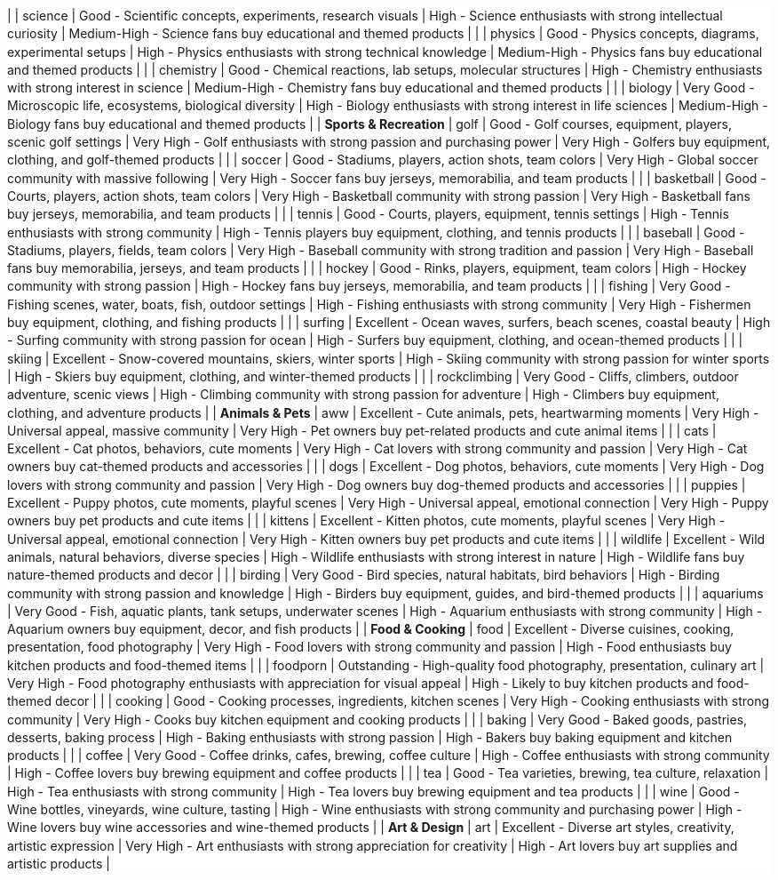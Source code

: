 | | science | Good - Scientific concepts, experiments, research visuals | High - Science enthusiasts with strong intellectual curiosity | Medium-High - Science fans buy educational and themed products |
| | physics | Good - Physics concepts, diagrams, experimental setups | High - Physics enthusiasts with strong technical knowledge | Medium-High - Physics fans buy educational and themed products |
| | chemistry | Good - Chemical reactions, lab setups, molecular structures | High - Chemistry enthusiasts with strong interest in science | Medium-High - Chemistry fans buy educational and themed products |
| | biology | Very Good - Microscopic life, ecosystems, biological diversity | High - Biology enthusiasts with strong interest in life sciences | Medium-High - Biology fans buy educational and themed products |
| **Sports & Recreation** | golf | Good - Golf courses, equipment, players, scenic golf settings | Very High - Golf enthusiasts with strong passion and purchasing power | Very High - Golfers buy equipment, clothing, and golf-themed products |
| | soccer | Good - Stadiums, players, action shots, team colors | Very High - Global soccer community with massive following | Very High - Soccer fans buy jerseys, memorabilia, and team products |
| | basketball | Good - Courts, players, action shots, team colors | Very High - Basketball community with strong passion | Very High - Basketball fans buy jerseys, memorabilia, and team products |
| | tennis | Good - Courts, players, equipment, tennis settings | High - Tennis enthusiasts with strong community | High - Tennis players buy equipment, clothing, and tennis products |
| | baseball | Good - Stadiums, players, fields, team colors | Very High - Baseball community with strong tradition and passion | Very High - Baseball fans buy memorabilia, jerseys, and team products |
| | hockey | Good - Rinks, players, equipment, team colors | High - Hockey community with strong passion | High - Hockey fans buy jerseys, memorabilia, and team products |
| | fishing | Very Good - Fishing scenes, water, boats, fish, outdoor settings | High - Fishing enthusiasts with strong community | Very High - Fishermen buy equipment, clothing, and fishing products |
| | surfing | Excellent - Ocean waves, surfers, beach scenes, coastal beauty | High - Surfing community with strong passion for ocean | High - Surfers buy equipment, clothing, and ocean-themed products |
| | skiing | Excellent - Snow-covered mountains, skiers, winter sports | High - Skiing community with strong passion for winter sports | High - Skiers buy equipment, clothing, and winter-themed products |
| | rockclimbing | Very Good - Cliffs, climbers, outdoor adventure, scenic views | High - Climbing community with strong passion for adventure | High - Climbers buy equipment, clothing, and adventure products |
| **Animals & Pets** | aww | Excellent - Cute animals, pets, heartwarming moments | Very High - Universal appeal, massive community | Very High - Pet owners buy pet-related products and cute animal items |
| | cats | Excellent - Cat photos, behaviors, cute moments | Very High - Cat lovers with strong community and passion | Very High - Cat owners buy cat-themed products and accessories |
| | dogs | Excellent - Dog photos, behaviors, cute moments | Very High - Dog lovers with strong community and passion | Very High - Dog owners buy dog-themed products and accessories |
| | puppies | Excellent - Puppy photos, cute moments, playful scenes | Very High - Universal appeal, emotional connection | Very High - Puppy owners buy pet products and cute items |
| | kittens | Excellent - Kitten photos, cute moments, playful scenes | Very High - Universal appeal, emotional connection | Very High - Kitten owners buy pet products and cute items |
| | wildlife | Excellent - Wild animals, natural behaviors, diverse species | High - Wildlife enthusiasts with strong interest in nature | High - Wildlife fans buy nature-themed products and decor |
| | birding | Very Good - Bird species, natural habitats, bird behaviors | High - Birding community with strong passion and knowledge | High - Birders buy equipment, guides, and bird-themed products |
| | aquariums | Very Good - Fish, aquatic plants, tank setups, underwater scenes | High - Aquarium enthusiasts with strong community | High - Aquarium owners buy equipment, decor, and fish products |
| **Food & Cooking** | food | Excellent - Diverse cuisines, cooking, presentation, food photography | Very High - Food lovers with strong community and passion | High - Food enthusiasts buy kitchen products and food-themed items |
| | foodporn | Outstanding - High-quality food photography, presentation, culinary art | Very High - Food photography enthusiasts with appreciation for visual appeal | High - Likely to buy kitchen products and food-themed decor |
| | cooking | Good - Cooking processes, ingredients, kitchen scenes | Very High - Cooking enthusiasts with strong community | Very High - Cooks buy kitchen equipment and cooking products |
| | baking | Very Good - Baked goods, pastries, desserts, baking process | High - Baking enthusiasts with strong passion | High - Bakers buy baking equipment and kitchen products |
| | coffee | Very Good - Coffee drinks, cafes, brewing, coffee culture | High - Coffee enthusiasts with strong community | High - Coffee lovers buy brewing equipment and coffee products |
| | tea | Good - Tea varieties, brewing, tea culture, relaxation | High - Tea enthusiasts with strong community | High - Tea lovers buy brewing equipment and tea products |
| | wine | Good - Wine bottles, vineyards, wine culture, tasting | High - Wine enthusiasts with strong community and purchasing power | High - Wine lovers buy wine accessories and wine-themed products |
| **Art & Design** | art | Excellent - Diverse art styles, creativity, artistic expression | Very High - Art enthusiasts with strong appreciation for creativity | High - Art lovers buy art supplies and artistic products |